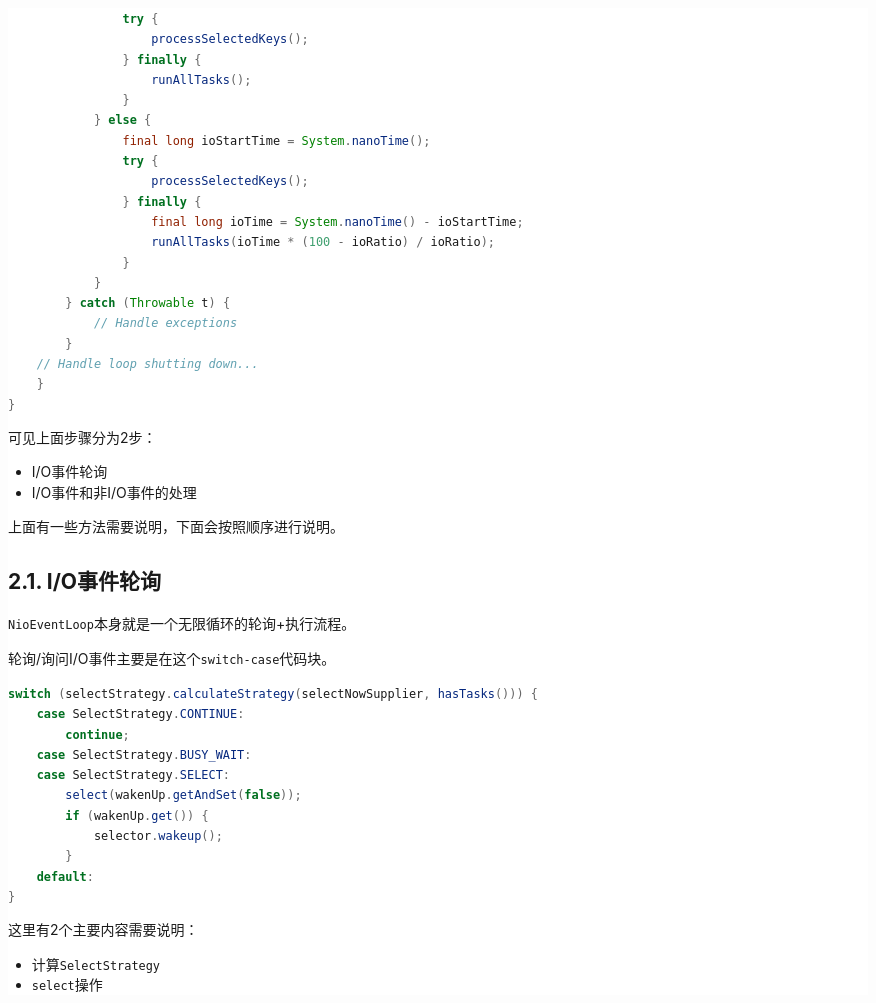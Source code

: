 ```java
                try {
                    processSelectedKeys();
                } finally {                       
                    runAllTasks();
                }
            } else {
                final long ioStartTime = System.nanoTime();
                try {
                    processSelectedKeys();
                } finally {                       
                    final long ioTime = System.nanoTime() - ioStartTime;
                    runAllTasks(ioTime * (100 - ioRatio) / ioRatio);
                }
            }
        } catch (Throwable t) {
            // Handle exceptions
        }
    // Handle loop shutting down...         
    }
}
```

可见上面步骤分为2步：

- I/O事件轮询
- I/O事件和非I/O事件的处理

上面有一些方法需要说明，下面会按照顺序进行说明。

## 2.1. I/O事件轮询

`NioEventLoop`本身就是一个无限循环的轮询+执行流程。

轮询/询问I/O事件主要是在这个`switch-case`代码块。

```java
switch (selectStrategy.calculateStrategy(selectNowSupplier, hasTasks())) {
    case SelectStrategy.CONTINUE:
        continue;
    case SelectStrategy.BUSY_WAIT:
    case SelectStrategy.SELECT:
        select(wakenUp.getAndSet(false));     
        if (wakenUp.get()) {
            selector.wakeup();
        }                        
    default:
}
```

这里有2个主要内容需要说明：

- 计算`SelectStrategy`
- `select`操作
